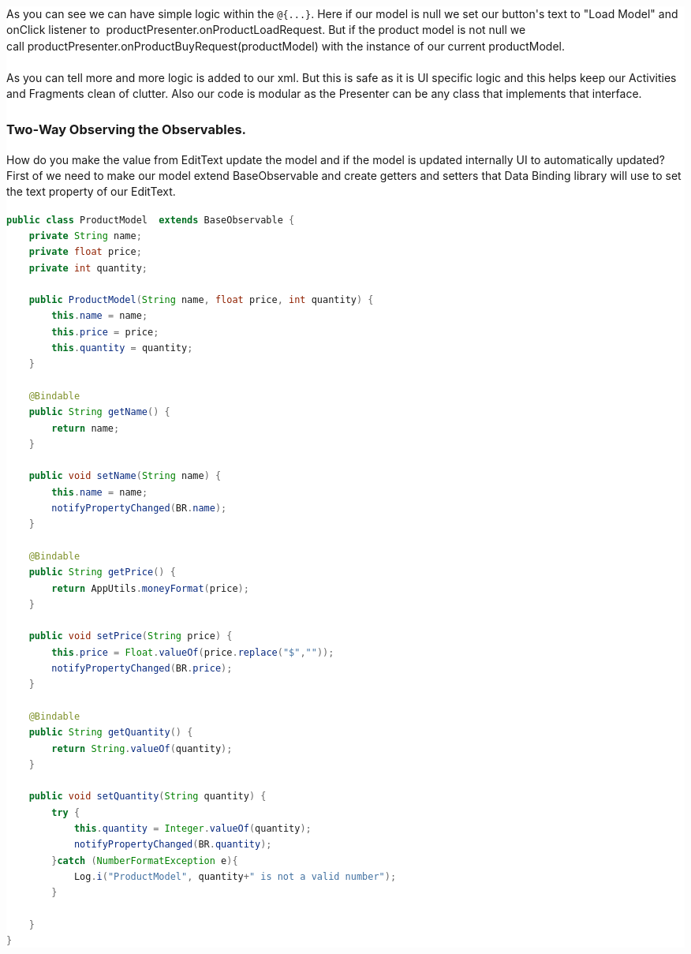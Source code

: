 As you can see we can have simple logic within the `@{...}`. Here if our model is null we set our button's text to "Load Model" and onClick listener to  productPresenter.onProductLoadRequest. But if the product model is not null we call productPresenter.onProductBuyRequest(productModel) with the instance of our current productModel.\
\
As you can tell more and more logic is added to our xml. But this is safe as it is UI specific logic and this helps keep our Activities and Fragments clean of clutter. Also our code is modular as the Presenter can be any class that implements that interface.

### Two-Way Observing the Observables.

How do you make the value from EditText update the model and if the model is updated internally UI to automatically updated? First of we need to make our model extend BaseObservable and create getters and setters that Data Binding library will use to set the text property of our EditText.

```java
public class ProductModel  extends BaseObservable {
    private String name;
    private float price;
    private int quantity;

    public ProductModel(String name, float price, int quantity) {
        this.name = name;
        this.price = price;
        this.quantity = quantity;
    }

    @Bindable
    public String getName() {
        return name;
    }

    public void setName(String name) {
        this.name = name;
        notifyPropertyChanged(BR.name);
    }

    @Bindable
    public String getPrice() {
        return AppUtils.moneyFormat(price);
    }

    public void setPrice(String price) {
        this.price = Float.valueOf(price.replace("$",""));
        notifyPropertyChanged(BR.price);
    }

    @Bindable
    public String getQuantity() {
        return String.valueOf(quantity);
    }

    public void setQuantity(String quantity) {
        try {
            this.quantity = Integer.valueOf(quantity);
            notifyPropertyChanged(BR.quantity);
        }catch (NumberFormatException e){
            Log.i("ProductModel", quantity+" is not a valid number");
        }

    }
}
```
